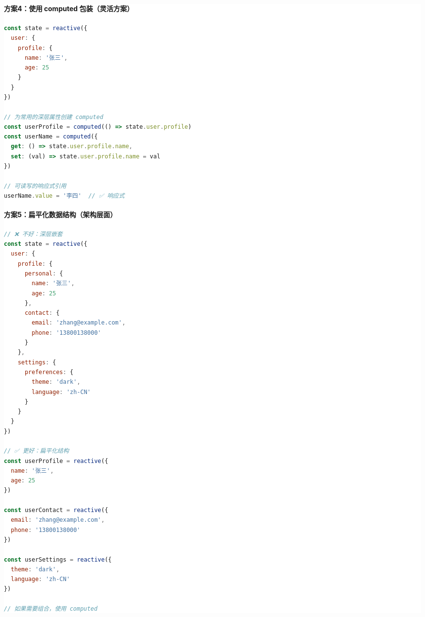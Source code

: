 #### 方案4：使用 computed 包装（灵活方案）

```javascript
const state = reactive({
  user: {
    profile: {
      name: '张三',
      age: 25
    }
  }
})

// 为常用的深层属性创建 computed
const userProfile = computed(() => state.user.profile)
const userName = computed({
  get: () => state.user.profile.name,
  set: (val) => state.user.profile.name = val
})

// 可读写的响应式引用
userName.value = '李四'  // ✅ 响应式
```

#### 方案5：扁平化数据结构（架构层面）

```javascript
// ❌ 不好：深层嵌套
const state = reactive({
  user: {
    profile: {
      personal: {
        name: '张三',
        age: 25
      },
      contact: {
        email: 'zhang@example.com',
        phone: '13800138000'
      }
    },
    settings: {
      preferences: {
        theme: 'dark',
        language: 'zh-CN'
      }
    }
  }
})

// ✅ 更好：扁平化结构
const userProfile = reactive({
  name: '张三',
  age: 25
})

const userContact = reactive({
  email: 'zhang@example.com',
  phone: '13800138000'
})

const userSettings = reactive({
  theme: 'dark',
  language: 'zh-CN'
})

// 如果需要组合，使用 computed
```